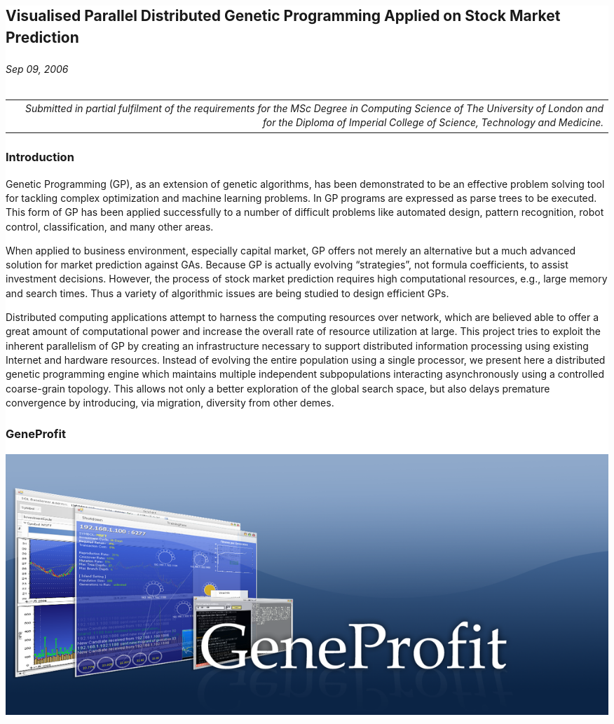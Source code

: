 ## Visualised Parallel Distributed Genetic Programming Applied on Stock Market Prediction 
###### *Sep 09, 2006*

|        |
| ------:|
| *Submitted in partial fulfilment of the requirements for the MSc Degree in Computing Science of The University of London and for the Diploma of Imperial College of Science, Technology and Medicine.*   |

### Introduction 
Genetic Programming (GP), as an extension of genetic algorithms, has been demonstrated to be an effective problem solving tool for tackling complex optimization and machine learning problems. In GP programs are expressed as parse trees to be executed. This form of GP has been applied successfully to a number of difficult problems like automated design, pattern recognition, robot control, classification, and many other areas.

When applied to business environment, especially capital market, GP offers not merely an alternative but a much advanced solution for market prediction against GAs. Because GP is actually evolving “strategies”, not formula coefficients, to assist investment decisions. However, the process of stock market prediction requires high computational resources, e.g., large memory and search times. Thus a variety of algorithmic issues are being studied to design efficient GPs.

Distributed computing applications attempt to harness the computing resources over network, which are believed able to offer a great amount of computational power and increase the overall rate of resource utilization at large. This project tries to exploit the inherent parallelism of GP by creating an infrastructure necessary to support distributed information processing using existing Internet and hardware resources. Instead of evolving the entire population using a single processor, we present here a distributed genetic programming engine which maintains multiple independent subpopulations interacting asynchronously using a controlled coarse-grain topology. This allows not only a better exploration of the global search space, but also delays premature convergence by introducing, via migration, diversity from other demes.

###  GeneProfit 
![GeneProfit](/images/geneprofit/image20.png)
